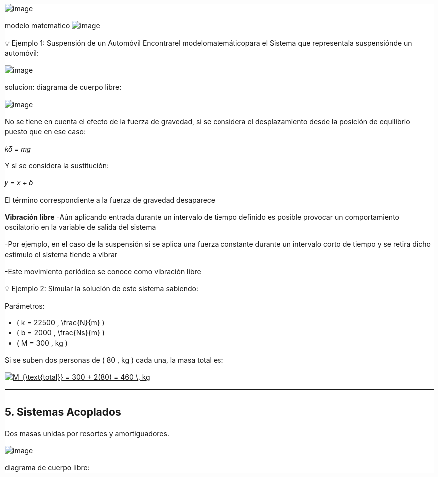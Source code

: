 ![image](https://github.com/user-attachments/assets/e45db963-875a-44ec-80be-e1fbb6bbb43d)

modelo matematico
![image](https://github.com/user-attachments/assets/925c0d5e-88d8-4ff0-a6ae-7110b96fa6a7)

💡 Ejemplo 1: Suspensión de un Automóvil
Encontrarel modelomatemáticopara el Sistema que representala suspensiónde un automóvil: 

![image](https://github.com/user-attachments/assets/abb0ec1f-e959-4480-bf45-53e806665cc7)

solucion:
diagrama de cuerpo libre: 

![image](https://github.com/user-attachments/assets/3305a90e-a41f-49a5-b0cc-8e47f9a7bbb5)

No se tiene en cuenta el efecto de la fuerza de gravedad, si se
considera el desplazamiento desde la posición de equilibrio
puesto que en ese caso:

𝑘𝛿 = 𝑚𝑔

Y si se considera la sustitución:

𝑦 = 𝑥 + 𝛿

El término correspondiente a la fuerza de gravedad desaparece

**Vibración libre**
-Aún aplicando entrada durante un intervalo de tiempo definido es posible provocar un comportamiento oscilatorio en la variable de salida del sistema

-Por ejemplo, en el caso de la suspensión si se aplica una fuerza constante durante un intervalo corto de tiempo y se retira dicho estímulo el sistema tiende a vibrar

-Este movimiento periódico se conoce como vibración libre

💡 Ejemplo 2: 
Simular la solución de este sistema sabiendo:

Parámetros:
- \( k = 22500 \, \frac{N}{m} \)  
- \( b = 2000 \, \frac{Ns}{m} \)  
- \( M = 300 \, kg \)

Si se suben dos personas de \( 80 \, kg \) cada una, la masa total es:

<a href="http://www.alciro.org/tools/matematicas/editor-ecuaciones.jsp?eq=M_{\text{total}} = 300 + 2(80) = 460 \, kg"><img src="http://www.alciro.org/cgi/tex.cgi?M_{\text{total}} = 300 + 2(80) = 460 \, kg" title="M_{\text{total}} = 300 + 2(80) = 460 \, kg" border="0" /></a>

 ---------
 ## 5. Sistemas Acoplados

Dos masas unidas por resortes y amortiguadores.

![image](https://github.com/user-attachments/assets/60fe9faa-9584-4e3f-a490-9a38a7eb4f0f)

diagrama de cuerpo libre: 
